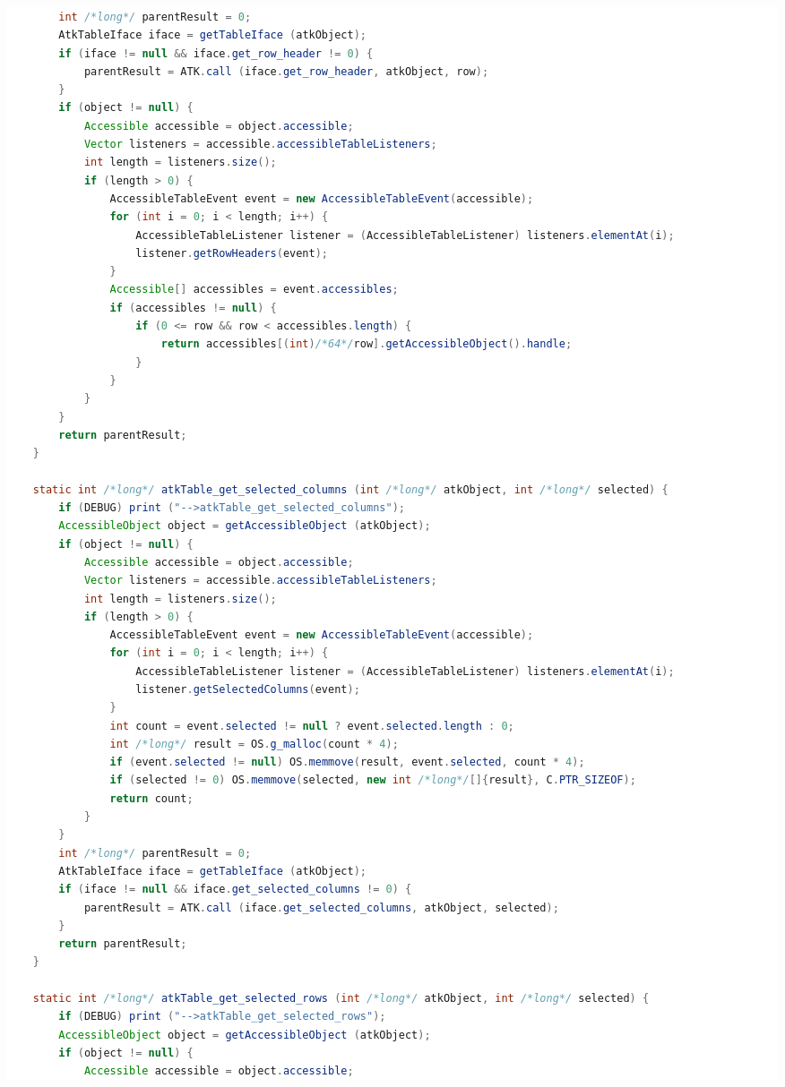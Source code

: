 ```java
		int /*long*/ parentResult = 0;
		AtkTableIface iface = getTableIface (atkObject);
		if (iface != null && iface.get_row_header != 0) {
			parentResult = ATK.call (iface.get_row_header, atkObject, row);
		}
		if (object != null) {
			Accessible accessible = object.accessible;
			Vector listeners = accessible.accessibleTableListeners;
			int length = listeners.size();
			if (length > 0) {
				AccessibleTableEvent event = new AccessibleTableEvent(accessible);
				for (int i = 0; i < length; i++) {
					AccessibleTableListener listener = (AccessibleTableListener) listeners.elementAt(i);
					listener.getRowHeaders(event);
				}
				Accessible[] accessibles = event.accessibles;
				if (accessibles != null) {
					if (0 <= row && row < accessibles.length) {
						return accessibles[(int)/*64*/row].getAccessibleObject().handle;
					}
				}
			}
		}
		return parentResult;
	}

	static int /*long*/ atkTable_get_selected_columns (int /*long*/ atkObject, int /*long*/ selected) {
		if (DEBUG) print ("-->atkTable_get_selected_columns");
		AccessibleObject object = getAccessibleObject (atkObject);
		if (object != null) {
			Accessible accessible = object.accessible;
			Vector listeners = accessible.accessibleTableListeners;
			int length = listeners.size();
			if (length > 0) {
				AccessibleTableEvent event = new AccessibleTableEvent(accessible);
				for (int i = 0; i < length; i++) {
					AccessibleTableListener listener = (AccessibleTableListener) listeners.elementAt(i);
					listener.getSelectedColumns(event);
				}
				int count = event.selected != null ? event.selected.length : 0;
				int /*long*/ result = OS.g_malloc(count * 4);
				if (event.selected != null) OS.memmove(result, event.selected, count * 4);
				if (selected != 0) OS.memmove(selected, new int /*long*/[]{result}, C.PTR_SIZEOF);
				return count;
			}
		}
		int /*long*/ parentResult = 0;
		AtkTableIface iface = getTableIface (atkObject);
		if (iface != null && iface.get_selected_columns != 0) {
			parentResult = ATK.call (iface.get_selected_columns, atkObject, selected);
		}
		return parentResult;
	}

	static int /*long*/ atkTable_get_selected_rows (int /*long*/ atkObject, int /*long*/ selected) {
		if (DEBUG) print ("-->atkTable_get_selected_rows");
		AccessibleObject object = getAccessibleObject (atkObject);
		if (object != null) {
			Accessible accessible = object.accessible;
```